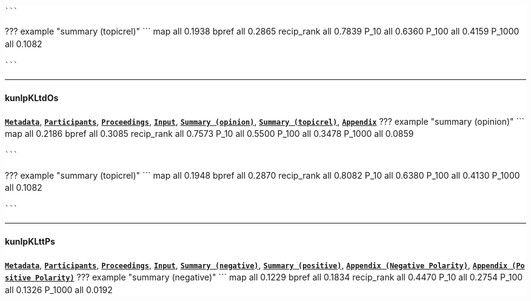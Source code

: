 	```
??? example "summary (topicrel)"
	```
	map 			 all 0.1938 
	bpref 			 all 0.2865 
	recip_rank 		 all 0.7839 
	P_10 			 all 0.6360 
	P_100 			 all 0.4159 
	P_1000 			 all 0.1082 

	```
---
#### kunlpKLtdOs 
[**`Metadata`**](./runs.md#kunlpkltdos), [**`Participants`**](./participants.md#ku), [**`Proceedings`**](./proceedings.md#a-hybrid-method-for-opinion-finding-task-kunlp-at-trec-2008-blog-track), [**`Input`**](https://trec.nist.gov/results/trec17/blog/input.kunlpKLtdOs.gz), [**`Summary (opinion)`**](https://trec.nist.gov/results/trec17/blog/summary.opinion.kunlpKLtdOs.gz), [**`Summary (topicrel)`**](https://trec.nist.gov/results/trec17/blog/summary.topicrel.kunlpKLtdOs.gz), [**`Appendix`**](https://trec.nist.gov/pubs/trec17/appendices/blog/kunlpKLtdOs.opinion.pdf)
??? example "summary (opinion)"
	```
	map 			 all 0.2186 
	bpref 			 all 0.3085 
	recip_rank 		 all 0.7573 
	P_10 			 all 0.5500 
	P_100 			 all 0.3478 
	P_1000 			 all 0.0859 

	```
??? example "summary (topicrel)"
	```
	map 			 all 0.1948 
	bpref 			 all 0.2870 
	recip_rank 		 all 0.8082 
	P_10 			 all 0.6380 
	P_100 			 all 0.4130 
	P_1000 			 all 0.1082 

	```
---
#### kunlpKLttPs 
[**`Metadata`**](./runs.md#kunlpklttps), [**`Participants`**](./participants.md#ku), [**`Proceedings`**](./proceedings.md#a-hybrid-method-for-opinion-finding-task-kunlp-at-trec-2008-blog-track), [**`Input`**](https://trec.nist.gov/results/trec17/blog/input.kunlpKLttPs.gz), [**`Summary (negative)`**](https://trec.nist.gov/results/trec17/blog/summary.negative.kunlpKLttPs.gz), [**`Summary (positive)`**](https://trec.nist.gov/results/trec17/blog/summary.positive.kunlpKLttPs.gz), [**`Appendix (Negative Polarity)`**](https://trec.nist.gov/pubs/trec17/appendices/blog/kunlpKLttPs.negative.polarity.pdf), [**`Appendix (Positive Polarity)`**](https://trec.nist.gov/pubs/trec17/appendices/blog/kunlpKLttPs.positive.polarity.pdf)
??? example "summary (negative)"
	```
	map 			 all 0.1229 
	bpref 			 all 0.1834 
	recip_rank 		 all 0.4470 
	P_10 			 all 0.2754 
	P_100 			 all 0.1326 
	P_1000 			 all 0.0192 
